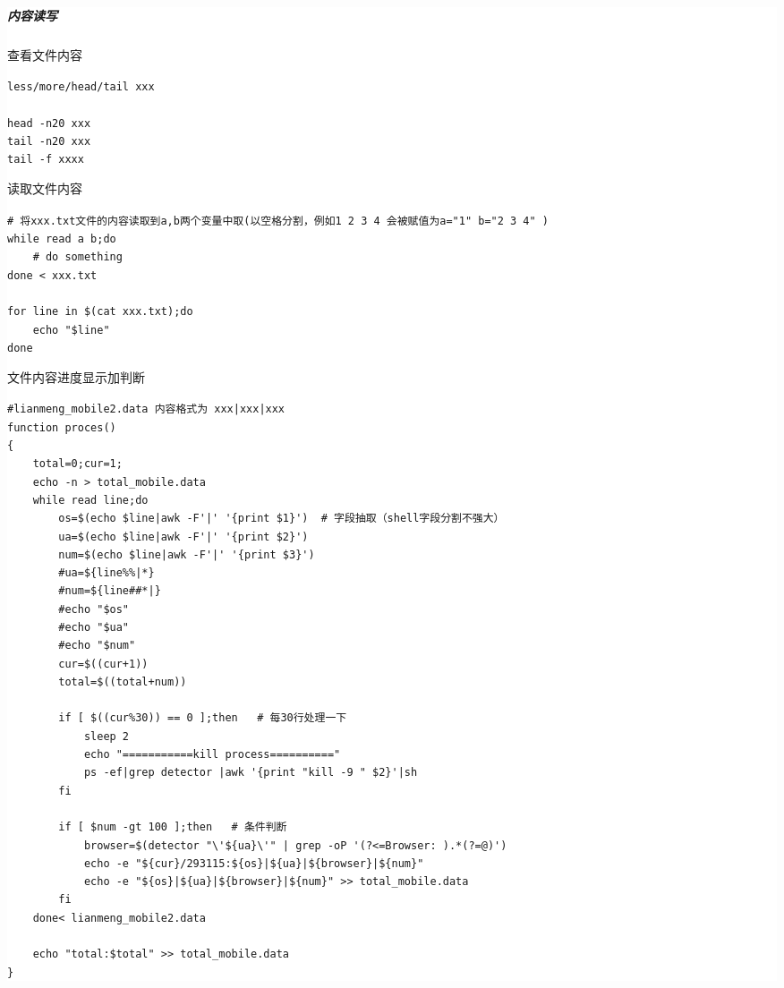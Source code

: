 ##### 内容读写

查看文件内容

```shell
less/more/head/tail xxx

head -n20 xxx
tail -n20 xxx
tail -f xxxx
```

读取文件内容

```shell
# 将xxx.txt文件的内容读取到a,b两个变量中取(以空格分割，例如1 2 3 4 会被赋值为a="1" b="2 3 4" )
while read a b;do
	# do something
done < xxx.txt

for line in $(cat xxx.txt);do
	echo "$line"
done
```

文件内容进度显示加判断

```shell
#lianmeng_mobile2.data 内容格式为 xxx|xxx|xxx
function proces()
{
    total=0;cur=1;
    echo -n > total_mobile.data
    while read line;do
        os=$(echo $line|awk -F'|' '{print $1}')  # 字段抽取（shell字段分割不强大）
        ua=$(echo $line|awk -F'|' '{print $2}')
        num=$(echo $line|awk -F'|' '{print $3}')
        #ua=${line%%|*}
        #num=${line##*|}
        #echo "$os"
        #echo "$ua"
        #echo "$num"
        cur=$((cur+1))
        total=$((total+num))

        if [ $((cur%30)) == 0 ];then   # 每30行处理一下
            sleep 2
            echo "===========kill process=========="
            ps -ef|grep detector |awk '{print "kill -9 " $2}'|sh
        fi

        if [ $num -gt 100 ];then   # 条件判断
            browser=$(detector "\'${ua}\'" | grep -oP '(?<=Browser: ).*(?=@)')
            echo -e "${cur}/293115:${os}|${ua}|${browser}|${num}"
            echo -e "${os}|${ua}|${browser}|${num}" >> total_mobile.data
        fi
    done< lianmeng_mobile2.data

    echo "total:$total" >> total_mobile.data
}
```
